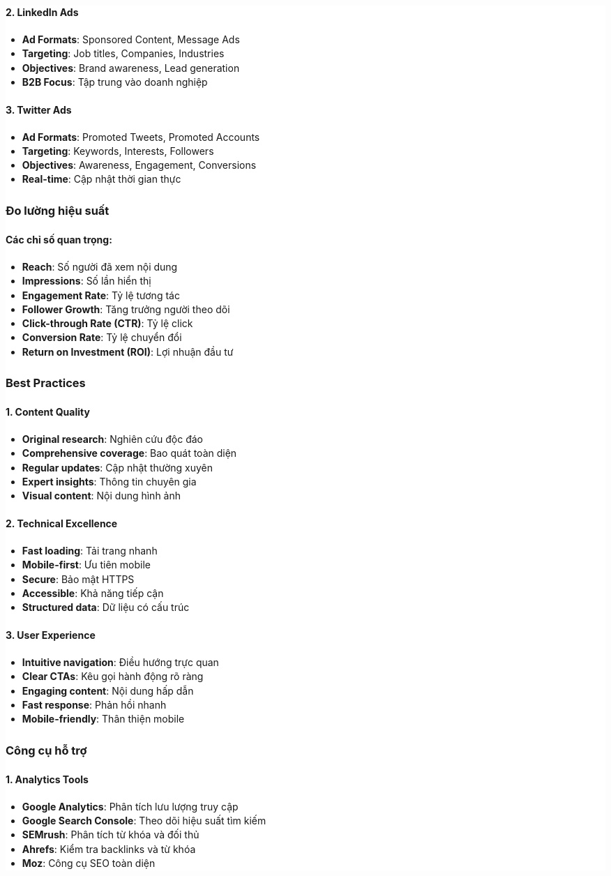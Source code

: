 #### 2. LinkedIn Ads
- **Ad Formats**: Sponsored Content, Message Ads
- **Targeting**: Job titles, Companies, Industries
- **Objectives**: Brand awareness, Lead generation
- **B2B Focus**: Tập trung vào doanh nghiệp

#### 3. Twitter Ads
- **Ad Formats**: Promoted Tweets, Promoted Accounts
- **Targeting**: Keywords, Interests, Followers
- **Objectives**: Awareness, Engagement, Conversions
- **Real-time**: Cập nhật thời gian thực

### Đo lường hiệu suất

#### Các chỉ số quan trọng:
- **Reach**: Số người đã xem nội dung
- **Impressions**: Số lần hiển thị
- **Engagement Rate**: Tỷ lệ tương tác
- **Follower Growth**: Tăng trưởng người theo dõi
- **Click-through Rate (CTR)**: Tỷ lệ click
- **Conversion Rate**: Tỷ lệ chuyển đổi
- **Return on Investment (ROI)**: Lợi nhuận đầu tư

### Best Practices

#### 1. Content Quality
- **Original research**: Nghiên cứu độc đáo
- **Comprehensive coverage**: Bao quát toàn diện
- **Regular updates**: Cập nhật thường xuyên
- **Expert insights**: Thông tin chuyên gia
- **Visual content**: Nội dung hình ảnh

#### 2. Technical Excellence
- **Fast loading**: Tải trang nhanh
- **Mobile-first**: Ưu tiên mobile
- **Secure**: Bảo mật HTTPS
- **Accessible**: Khả năng tiếp cận
- **Structured data**: Dữ liệu có cấu trúc

#### 3. User Experience
- **Intuitive navigation**: Điều hướng trực quan
- **Clear CTAs**: Kêu gọi hành động rõ ràng
- **Engaging content**: Nội dung hấp dẫn
- **Fast response**: Phản hồi nhanh
- **Mobile-friendly**: Thân thiện mobile

### Công cụ hỗ trợ

#### 1. Analytics Tools
- **Google Analytics**: Phân tích lưu lượng truy cập
- **Google Search Console**: Theo dõi hiệu suất tìm kiếm
- **SEMrush**: Phân tích từ khóa và đối thủ
- **Ahrefs**: Kiểm tra backlinks và từ khóa
- **Moz**: Công cụ SEO toàn diện
